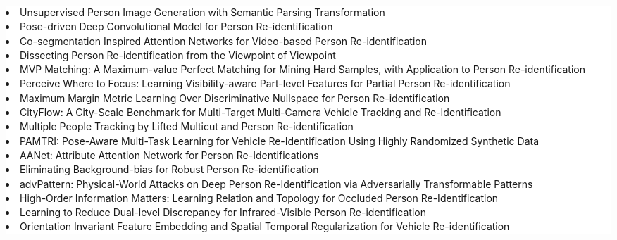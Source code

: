  <li><a target="_blank" href="https://github.com/manjunath5496/Person-Reidentification-Papers/blob/master/r(140).pdf" style="text-decoration:none;">Unsupervised Person Image Generation with Semantic Parsing Transformation</a></li>

 <li><a target="_blank" href="https://github.com/manjunath5496/Person-Reidentification-Papers/blob/master/r(141).pdf" style="text-decoration:none;"> Pose-driven Deep Convolutional Model for Person Re-identification</a></li>
   <li><a target="_blank" href="https://github.com/manjunath5496/Person-Reidentification-Papers/blob/master/r(142).pdf" style="text-decoration:none;">Co-segmentation Inspired Attention Networks for Video-based Person Re-identification</a></li>                             
 <li><a target="_blank" href="https://github.com/manjunath5496/Person-Reidentification-Papers/blob/master/r(143).pdf" style="text-decoration:none;">Dissecting Person Re-identification from the Viewpoint of Viewpoint</a></li>                              
<li><a target="_blank" href="https://github.com/manjunath5496/Person-Reidentification-Papers/blob/master/r(144).pdf" style="text-decoration:none;">MVP Matching: A Maximum-value Perfect Matching for Mining Hard Samples, with Application to Person Re-identification</a></li>
<li><a target="_blank" href="https://github.com/manjunath5496/Person-Reidentification-Papers/blob/master/r(145).pdf" style="text-decoration:none;">Perceive Where to Focus: Learning Visibility-aware Part-level Features for Partial Person Re-identification</a></li>
<li><a target="_blank" href="https://github.com/manjunath5496/Person-Reidentification-Papers/blob/master/r(146).pdf" style="text-decoration:none;">Maximum Margin Metric Learning Over Discriminative Nullspace for Person Re-identification</a></li>
                              
<li><a target="_blank" href="https://github.com/manjunath5496/Person-Reidentification-Papers/blob/master/r(147).pdf" style="text-decoration:none;">CityFlow: A City-Scale Benchmark for Multi-Target Multi-Camera Vehicle Tracking and Re-Identification</a></li>

<li><a target="_blank" href="https://github.com/manjunath5496/Person-Reidentification-Papers/blob/master/r(148).pdf" style="text-decoration:none;">Multiple People Tracking by Lifted Multicut and Person Re-identification</a></li>

  <li><a target="_blank" href="https://github.com/manjunath5496/Person-Reidentification-Papers/blob/master/r(149).pdf" style="text-decoration:none;">PAMTRI: Pose-Aware Multi-Task Learning for Vehicle Re-Identification Using Highly Randomized Synthetic Data</a></li>   
  
<li><a target="_blank" href="https://github.com/manjunath5496/Person-Reidentification-Papers/blob/master/r(150).pdf" style="text-decoration:none;">AANet: Attribute Attention Network for Person Re-Identifications</a></li> 

<li><a target="_blank" href="https://github.com/manjunath5496/Person-Reidentification-Papers/blob/master/r(151).pdf" style="text-decoration:none;">Eliminating Background-bias for Robust Person Re-identification </a></li>

<li><a target="_blank" href="https://github.com/manjunath5496/Person-Reidentification-Papers/blob/master/r(152).pdf" style="text-decoration:none;">advPattern: Physical-World Attacks on Deep Person Re-Identification via Adversarially Transformable Patterns </a></li>
<li><a target="_blank" href="https://github.com/manjunath5496/Person-Reidentification-Papers/blob/master/r(153).pdf" style="text-decoration:none;">High-Order Information Matters: Learning Relation and Topology for Occluded Person Re-Identification</a></li> 
 <li><a target="_blank" href="https://github.com/manjunath5496/Person-Reidentification-Papers/blob/master/r(154).pdf" style="text-decoration:none;">Learning to Reduce Dual-level Discrepancy for Infrared-Visible Person Re-identification</a></li> 
 

   <li><a target="_blank" href="https://github.com/manjunath5496/Person-Reidentification-Papers/blob/master/r(155).pdf" style="text-decoration:none;">Orientation Invariant Feature Embedding and Spatial Temporal Regularization for Vehicle Re-identification</a></li>
 